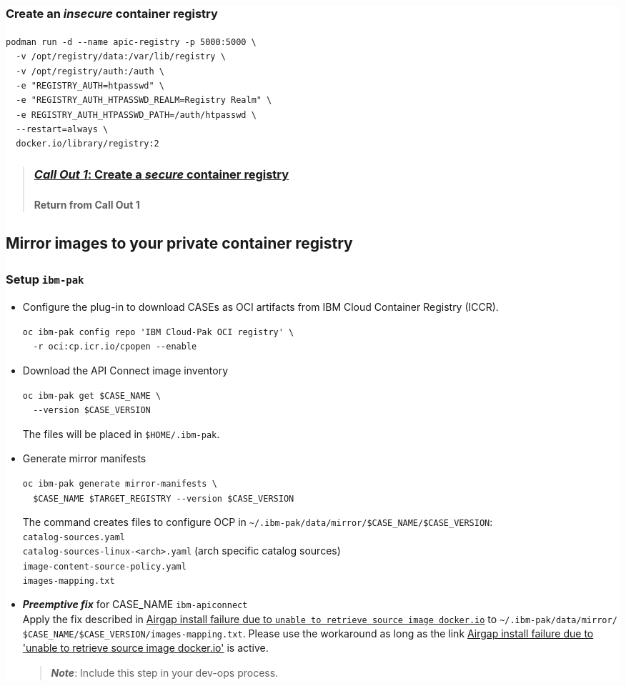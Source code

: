 
### Create an *insecure* container registry  

```
podman run -d --name apic-registry -p 5000:5000 \
  -v /opt/registry/data:/var/lib/registry \
  -v /opt/registry/auth:/auth \
  -e "REGISTRY_AUTH=htpasswd" \
  -e "REGISTRY_AUTH_HTPASSWD_REALM=Registry Realm" \
  -e REGISTRY_AUTH_HTPASSWD_PATH=/auth/htpasswd \
  --restart=always \
  docker.io/library/registry:2
```  

> ### [*Call Out 1*: Create a *secure* container registry](#call-out-1-create-a-secure-container-registry-1)  
> #### Return from Call Out 1  

## Mirror images to your private container registry  

### Setup `ibm-pak`

- Configure the plug-in to download CASEs as OCI artifacts from IBM Cloud Container Registry (ICCR).  
  ```
  oc ibm-pak config repo 'IBM Cloud-Pak OCI registry' \
    -r oci:cp.icr.io/cpopen --enable  
  ```

- Download the API Connect image inventory
  ```
  oc ibm-pak get $CASE_NAME \
    --version $CASE_VERSION
  ```  
  The files will be placed in `$HOME/.ibm-pak`.  


- Generate mirror manifests  

  ```  
  oc ibm-pak generate mirror-manifests \
    $CASE_NAME $TARGET_REGISTRY --version $CASE_VERSION  
  ```
  
  The command creates files to configure OCP in `~/.ibm-pak/data/mirror/$CASE_NAME/$CASE_VERSION`:  
    `catalog-sources.yaml`  
    `catalog-sources-linux-<arch>.yaml` (arch specific catalog sources)  
    `image-content-source-policy.yaml`  
    `images-mapping.txt`  

- ***Preemptive fix*** for CASE_NAME `ibm-apiconnect`  
  Apply the fix described in [Airgap install failure due to `unable to retrieve source image docker.io`](https://www.ibm.com/docs/en/datapower-operator/1.6?topic=issues-airgap-unable-retrieve) to `~/.ibm-pak/data/mirror/$CASE_NAME/$CASE_VERSION/images-mapping.txt`. Please use the workaround as long as the link [Airgap install failure due to 'unable to retrieve source image docker.io'](https://www.ibm.com/docs/en/datapower-operator/1.6?topic=issues-airgap-unable-retrieve) is active.  
  >***Note***: Include this step in your dev-ops process.
